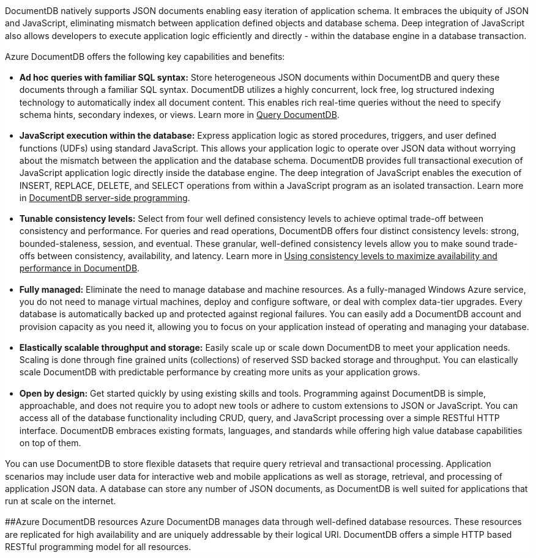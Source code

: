 DocumentDB natively supports JSON documents enabling easy iteration of application schema. It embraces the ubiquity of JSON and JavaScript, eliminating mismatch between application defined objects and database schema. Deep integration of JavaScript also allows developers to execute application logic efficiently and directly - within the database engine in a database transaction. 

Azure DocumentDB offers the following key capabilities and benefits:

-	**Ad hoc queries with familiar SQL syntax:** Store heterogeneous JSON documents within DocumentDB and query these documents through a familiar SQL syntax. DocumentDB utilizes a highly concurrent, lock free, log structured indexing technology to automatically index all document content. This enables rich real-time queries without the need to specify schema hints, secondary indexes, or views. Learn more in [Query DocumentDB](/documentation/articles/documentdb-sql-query). 

-	**JavaScript execution within the database:** Express application logic as stored procedures, triggers, and user defined functions (UDFs) using standard JavaScript. This allows your application logic to operate over JSON data without worrying about the mismatch between the application and the database schema. DocumentDB provides full transactional execution of JavaScript application logic directly inside the database engine. The deep integration of JavaScript enables the execution of INSERT, REPLACE, DELETE, and SELECT operations from within a JavaScript program as an isolated transaction. Learn more in [DocumentDB server-side programming](/documentation/articles/documentdb-programming).

-	**Tunable consistency levels:** Select from four well defined consistency levels to achieve optimal trade-off between consistency and performance. For queries and read operations, DocumentDB offers four distinct consistency levels: strong, bounded-staleness, session, and eventual. These granular, well-defined consistency levels allow you to make sound trade-offs between consistency, availability, and latency. Learn more in [Using consistency levels to maximize availability and performance in DocumentDB](/documentation/articles/documentdb-consistency-levels).

-	**Fully managed:** Eliminate the need to manage database and machine resources. As a fully-managed Windows Azure service, you do not need to manage virtual machines, deploy and configure software, or deal with complex data-tier upgrades. Every database is automatically backed up and protected against regional failures. You can easily add a DocumentDB account and provision capacity as you need it, allowing you to focus on your application instead of operating and managing your database. 

-	**Elastically scalable throughput and storage:** Easily scale up or scale down DocumentDB to meet your application needs. Scaling is done through fine grained units (collections) of reserved SSD backed storage and throughput. You can elastically scale DocumentDB with predictable performance by creating more units as your application grows. 

-	**Open by design:** Get started quickly by using existing skills and tools. Programming against DocumentDB is simple, approachable, and does not require you to adopt new tools or adhere to custom extensions to JSON or JavaScript. You can access all of the database functionality including CRUD, query, and JavaScript processing over a simple RESTful HTTP interface. DocumentDB embraces existing formats, languages, and standards while offering high value database capabilities on top of them.

You can use DocumentDB to store flexible datasets that require query retrieval and transactional processing. Application scenarios may include user data for interactive web and mobile applications as well as storage, retrieval, and processing of application JSON data. A database can store any number of JSON documents, as DocumentDB is well suited for applications that run at scale on the internet.

##<a name="data-management"></a>Azure DocumentDB resources
Azure DocumentDB manages data through well-defined database resources. These resources are replicated for high availability and are uniquely addressable by their logical URI. DocumentDB offers a simple HTTP based RESTful programming model for all resources. 
